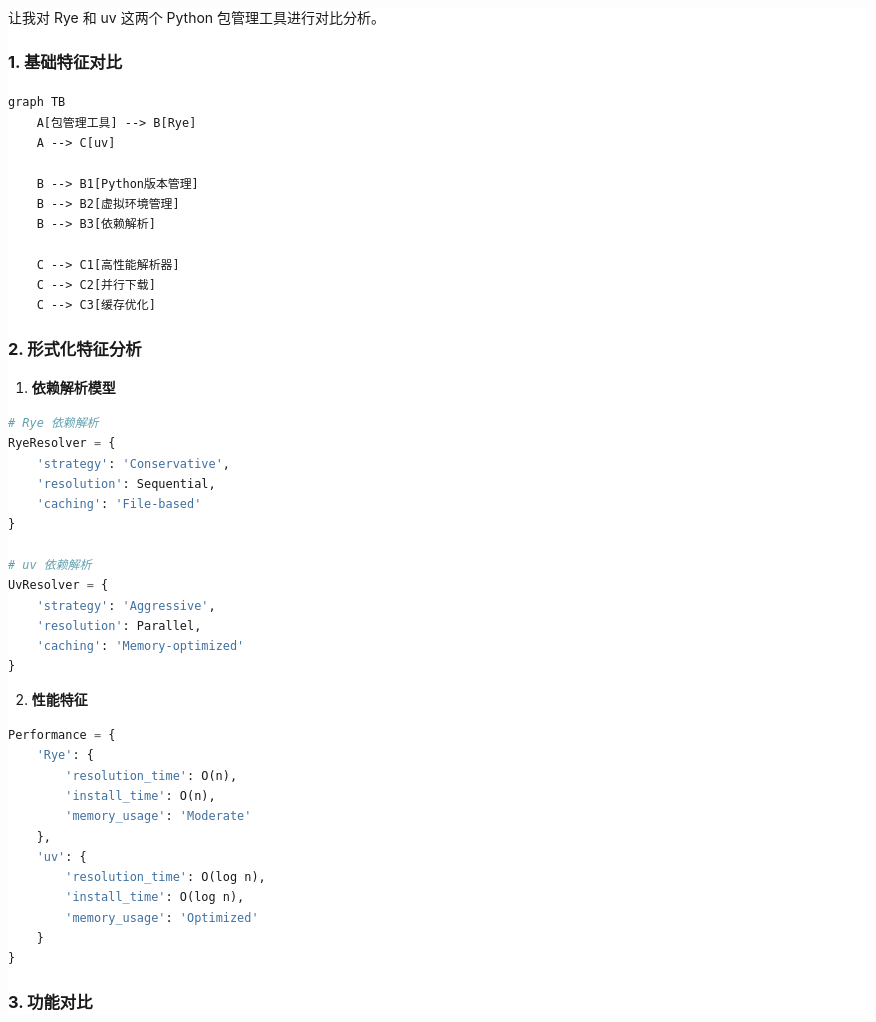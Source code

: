 让我对 Rye 和 uv 这两个 Python 包管理工具进行对比分析。

### 1. 基础特征对比

```mermaid
graph TB
    A[包管理工具] --> B[Rye]
    A --> C[uv]
    
    B --> B1[Python版本管理]
    B --> B2[虚拟环境管理]
    B --> B3[依赖解析]
    
    C --> C1[高性能解析器]
    C --> C2[并行下载]
    C --> C3[缓存优化]
```

### 2. 形式化特征分析

1. **依赖解析模型**
```python
# Rye 依赖解析
RyeResolver = {
    'strategy': 'Conservative',
    'resolution': Sequential,
    'caching': 'File-based'
}

# uv 依赖解析
UvResolver = {
    'strategy': 'Aggressive',
    'resolution': Parallel,
    'caching': 'Memory-optimized'
}
```

2. **性能特征**
```python
Performance = {
    'Rye': {
        'resolution_time': O(n),
        'install_time': O(n),
        'memory_usage': 'Moderate'
    },
    'uv': {
        'resolution_time': O(log n),
        'install_time': O(log n),
        'memory_usage': 'Optimized'
    }
}
```

### 3. 功能对比
